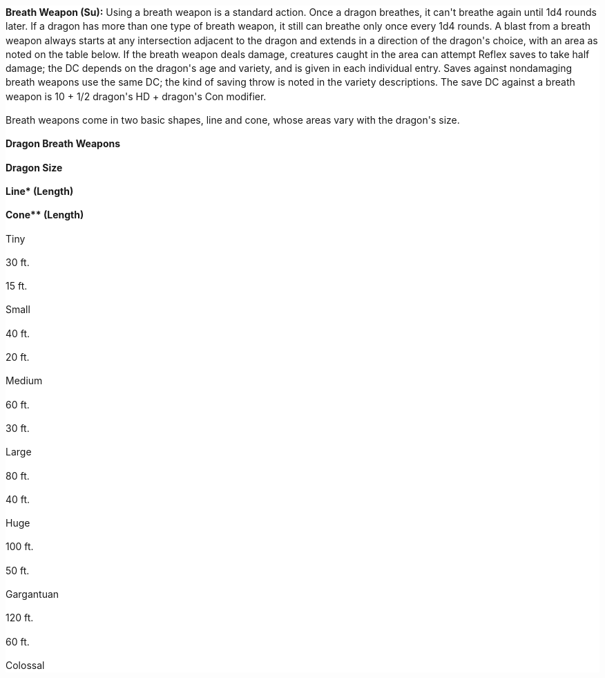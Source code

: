 **Breath Weapon (Su):** Using a breath weapon is a standard action. Once
a dragon breathes, it can't breathe again until 1d4 rounds later. If a
dragon has more than one type of breath weapon, it still can breathe
only once every 1d4 rounds. A blast from a breath weapon always starts
at any intersection adjacent to the dragon and extends in a direction of
the dragon's choice, with an area as noted on the table below. If the
breath weapon deals damage, creatures caught in the area can attempt
Reflex saves to take half damage; the DC depends on the dragon's age and
variety, and is given in each individual entry. Saves against
nondamaging breath weapons use the same DC; the kind of saving throw is
noted in the variety descriptions. The save DC against a breath weapon
is 10 + 1/2 dragon's HD + dragon's Con modifier.

Breath weapons come in two basic shapes, line and cone, whose areas vary
with the dragon's size.

**Dragon Breath Weapons**

**Dragon Size**

**Line\* (Length)**

**Cone\*\* (Length)**

Tiny

30 ft.

15 ft.

Small

40 ft.

20 ft.

Medium

60 ft.

30 ft.

Large

80 ft.

40 ft.

Huge

100 ft.

50 ft.

Gargantuan

120 ft.

60 ft.

Colossal
